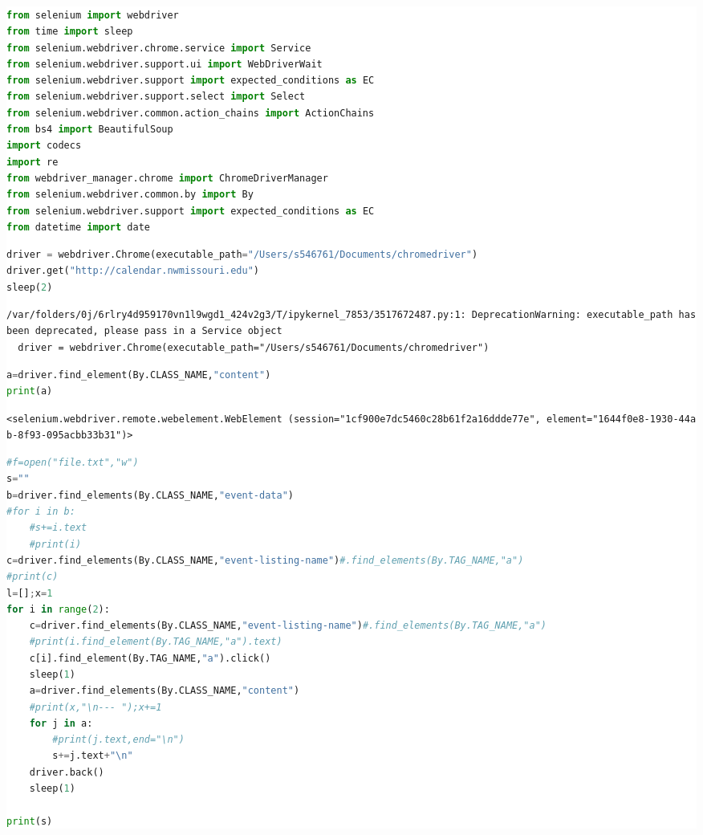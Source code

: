```python
from selenium import webdriver
from time import sleep
from selenium.webdriver.chrome.service import Service
from selenium.webdriver.support.ui import WebDriverWait
from selenium.webdriver.support import expected_conditions as EC
from selenium.webdriver.support.select import Select
from selenium.webdriver.common.action_chains import ActionChains
from bs4 import BeautifulSoup
import codecs
import re
from webdriver_manager.chrome import ChromeDriverManager
from selenium.webdriver.common.by import By
from selenium.webdriver.support import expected_conditions as EC
from datetime import date
```


```python
driver = webdriver.Chrome(executable_path="/Users/s546761/Documents/chromedriver")
driver.get("http://calendar.nwmissouri.edu")
sleep(2)
```

    /var/folders/0j/6rlry4d959170vn1l9wgd1_424v2g3/T/ipykernel_7853/3517672487.py:1: DeprecationWarning: executable_path has been deprecated, please pass in a Service object
      driver = webdriver.Chrome(executable_path="/Users/s546761/Documents/chromedriver")



```python
a=driver.find_element(By.CLASS_NAME,"content")
print(a)
```

    <selenium.webdriver.remote.webelement.WebElement (session="1cf900e7dc5460c28b61f2a16ddde77e", element="1644f0e8-1930-44ab-8f93-095acbb33b31")>



```python
#f=open("file.txt","w")
s=""
b=driver.find_elements(By.CLASS_NAME,"event-data")
#for i in b:
    #s+=i.text
    #print(i)
c=driver.find_elements(By.CLASS_NAME,"event-listing-name")#.find_elements(By.TAG_NAME,"a")
#print(c)
l=[];x=1
for i in range(2):
    c=driver.find_elements(By.CLASS_NAME,"event-listing-name")#.find_elements(By.TAG_NAME,"a")
    #print(i.find_element(By.TAG_NAME,"a").text)
    c[i].find_element(By.TAG_NAME,"a").click() 
    sleep(1)
    a=driver.find_elements(By.CLASS_NAME,"content")
    #print(x,"\n--- ");x+=1
    for j in a:
        #print(j.text,end="\n")
        s+=j.text+"\n"
    driver.back()
    sleep(1)
    
print(s)

```

